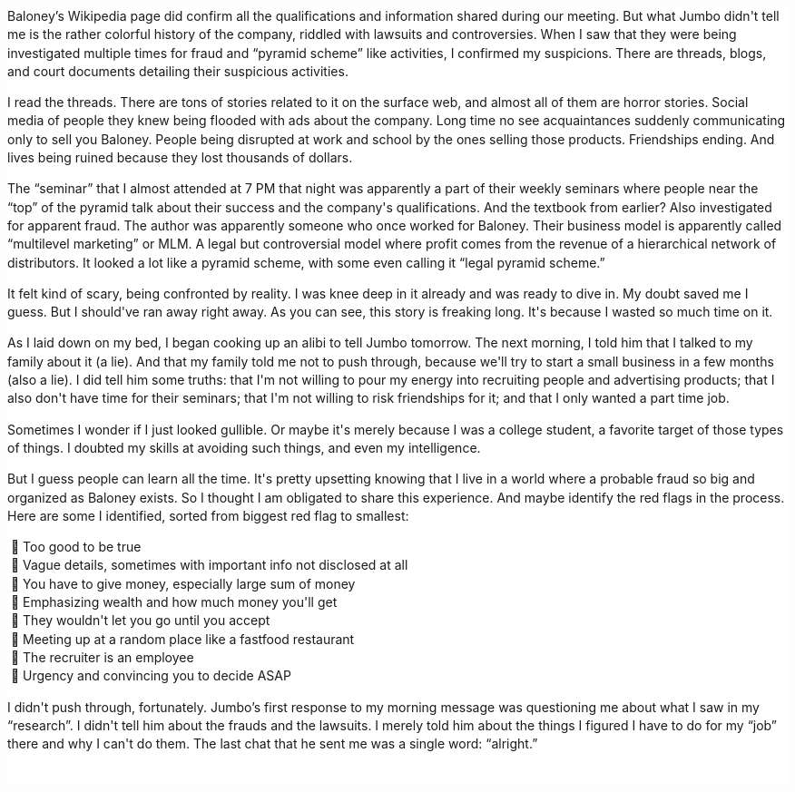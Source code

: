 Baloney’s Wikipedia page did confirm all the qualifications and information shared during our meeting. But what Jumbo didn't tell me is the rather colorful history of the company, riddled with lawsuits and controversies. When I saw that they were being investigated multiple times for fraud and “pyramid scheme” like activities, I confirmed my suspicions. There are threads, blogs, and court documents detailing their suspicious activities.

I read the threads. There are tons of stories related to it on the surface web, and almost all of them are horror stories. Social media of people they knew being flooded with ads about the company. Long time no see acquaintances suddenly communicating only to sell you Baloney. People being disrupted at work and school by the ones selling those products. Friendships ending. And lives being ruined because they lost thousands of dollars.

The “seminar” that I almost attended at 7 PM that night was apparently a part of their weekly seminars where people near the “top” of the pyramid talk about their success and the company's qualifications. And the textbook from earlier? Also investigated for apparent fraud. The author was apparently someone who once worked for Baloney. Their business model is apparently called “multilevel marketing” or MLM. A legal but controversial model where profit comes from the revenue of a hierarchical network of distributors. It looked a lot like a pyramid scheme, with some even calling it “legal pyramid scheme.”

It felt kind of scary, being confronted by reality. I was knee deep in it already and was ready to dive in. My doubt saved me I guess. But I should've ran away right away. As you can see, this story is freaking long. It's because I wasted so much time on it. 

As I laid down on my bed, I began cooking up an alibi to tell Jumbo tomorrow. The next morning, I told him that I talked to my family about it (a lie). And that my family told me not to push through, because we'll try to start a small business in a few months (also a lie). I did tell him some truths: that I'm not willing to pour my energy into recruiting people and advertising products; that I also don't have time for their seminars; that I'm not willing to risk friendships for it; and that I only wanted a part time job. 

Sometimes I wonder if I just looked gullible. Or maybe it's merely because I was a college student, a favorite target of those types of things. I doubted my skills at avoiding such things, and even my intelligence.

But I guess people can learn all the time. It's pretty upsetting knowing that I live in a world where a probable fraud so big and organized as Baloney exists. So I thought I am obligated to share this experience. And maybe identify the red flags in the process. Here are some I identified, sorted from biggest red flag to smallest:

&nbsp;🚩 Too good to be true <br>
&nbsp;🚩 Vague details, sometimes with important info not disclosed at all <br>
&nbsp;🚩 You have to give money, especially large sum of money <br>
&nbsp;🚩 Emphasizing wealth and how much money you'll get <br>
&nbsp;🚩 They wouldn't let you go until you accept <br>
&nbsp;🚩 Meeting up at a random place like a fastfood restaurant <br>
&nbsp;🚩 The recruiter is an employee <br>
&nbsp;🚩 Urgency and convincing you to decide ASAP <br>

I didn't push through, fortunately. Jumbo’s first response to my morning message was questioning me about what I saw in my “research”. I didn't tell him about the frauds and the lawsuits. I merely told him about the things I figured I have to do for my “job” there and why I can't do them. The last chat that he sent me was a single word: “alright.”

<br>
